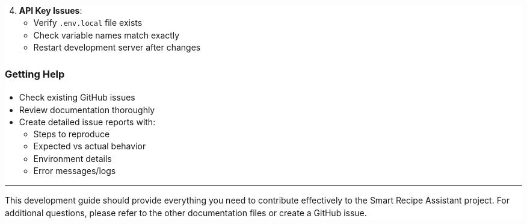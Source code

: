 4. **API Key Issues**:
   - Verify `.env.local` file exists
   - Check variable names match exactly
   - Restart development server after changes

### Getting Help

- Check existing GitHub issues
- Review documentation thoroughly
- Create detailed issue reports with:
  - Steps to reproduce
  - Expected vs actual behavior
  - Environment details
  - Error messages/logs

---

This development guide should provide everything you need to contribute effectively to the Smart Recipe Assistant project. For additional questions, please refer to the other documentation files or create a GitHub issue.
